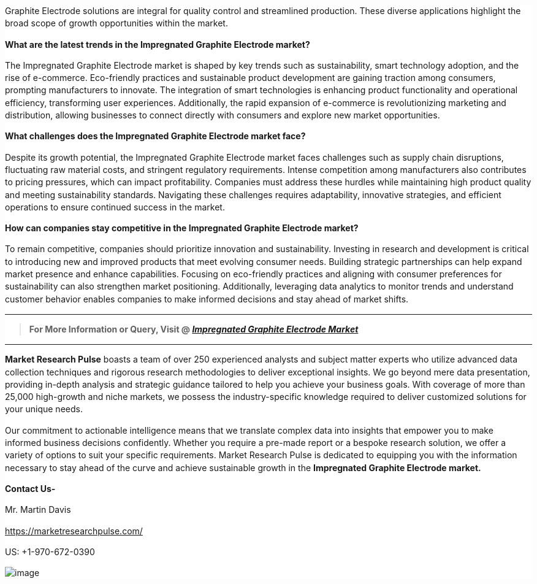 Graphite Electrode solutions are integral for quality control and streamlined production. These diverse applications highlight the broad scope of growth opportunities within the market.</p><p><strong>What are the latest trends in the Impregnated Graphite Electrode market?</strong></p><p>The Impregnated Graphite Electrode market is shaped by key trends such as sustainability, smart technology adoption, and the rise of e-commerce. Eco-friendly practices and sustainable product development are gaining traction among consumers, prompting manufacturers to innovate. The integration of smart technologies is enhancing product functionality and operational efficiency, transforming user experiences. Additionally, the rapid expansion of e-commerce is revolutionizing marketing and distribution, allowing businesses to connect directly with consumers and explore new market opportunities.</p><p><strong>What challenges does the Impregnated Graphite Electrode market face?</strong></p><p>Despite its growth potential, the Impregnated Graphite Electrode market faces challenges such as supply chain disruptions, fluctuating raw material costs, and stringent regulatory requirements. Intense competition among manufacturers also contributes to pricing pressures, which can impact profitability. Companies must address these hurdles while maintaining high product quality and meeting sustainability standards. Navigating these challenges requires adaptability, innovative strategies, and efficient operations to ensure continued success in the market.</p><p><strong>How can companies stay competitive in the Impregnated Graphite Electrode market?</strong></p><p>To remain competitive, companies should prioritize innovation and sustainability. Investing in research and development is critical to introducing new and improved products that meet evolving consumer needs. Building strategic partnerships can help expand market presence and enhance capabilities. Focusing on eco-friendly practices and aligning with consumer preferences for sustainability can also strengthen market positioning. Additionally, leveraging data analytics to monitor trends and understand customer behavior enables companies to make informed decisions and stay ahead of market shifts.</p><hr /><blockquote><p><strong>For More Information or Query, Visit @&nbsp;<em><a href="https://marketresearchpulse.com/report/143231/impregnated-graphite-electrode-market?utm_source=Linkedin&utm_medium=025">Impregnated Graphite Electrode Market</a></em></strong></p></blockquote><hr /><p><strong>Market Research Pulse</strong> boasts a team of over 250 experienced analysts and subject matter experts who utilize advanced data collection techniques and rigorous research methodologies to deliver exceptional insights. We go beyond mere data presentation, providing in-depth analysis and strategic guidance tailored to help you achieve your business goals. With coverage of more than 25,000 high-growth and niche markets, we possess the industry-specific knowledge required to deliver customized solutions for your unique needs.</p><p>Our commitment to actionable intelligence means that we translate complex data into insights that empower you to make informed business decisions confidently. Whether you require a pre-made report or a bespoke research solution, we offer a variety of options to suit your specific requirements. Market Research Pulse is dedicated to equipping you with the information necessary to stay ahead of the curve and achieve sustainable growth in the <strong>Impregnated Graphite Electrode market.</strong></p><p><strong>Contact Us-</strong></p><p>Mr. Martin Davis</p><p>https://marketresearchpulse.com/</p><p>US: +1-970-672-0390</p>
![image](https://github.com/user-attachments/assets/4bdca925-e64e-4c07-9c90-70e2ff9c8c90)

